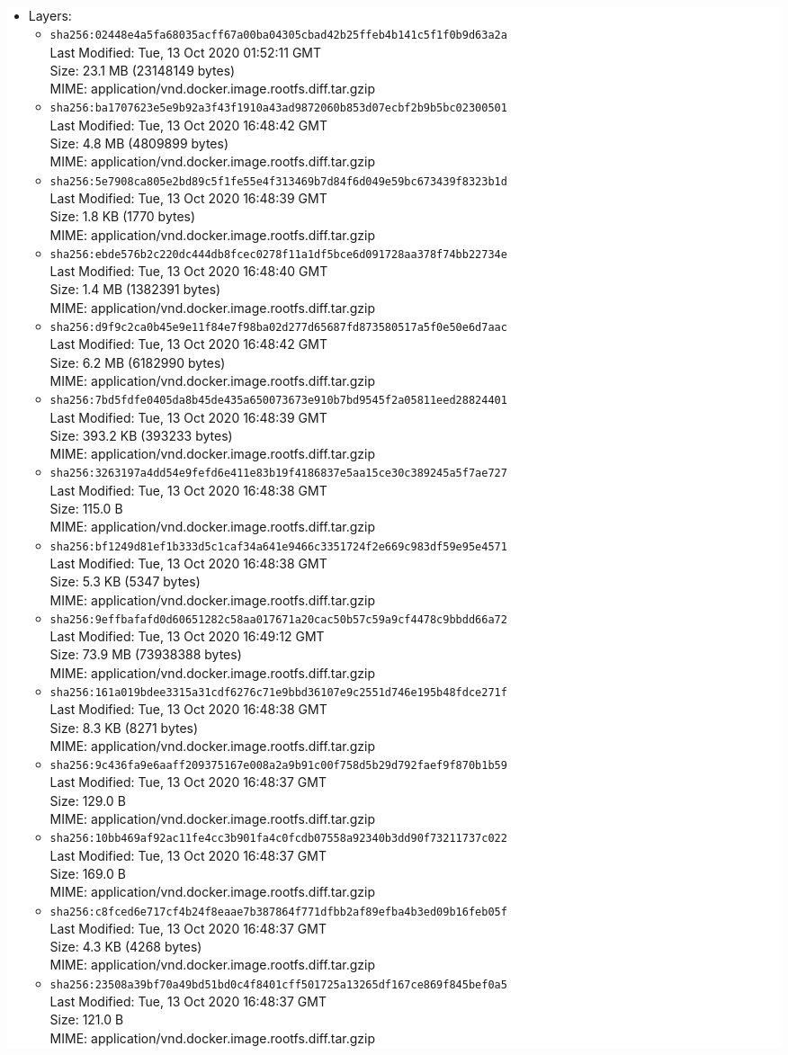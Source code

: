 -	Layers:
	-	`sha256:02448e4a5fa68035acff67a00ba04305cbad42b25ffeb4b141c5f1f0b9d63a2a`  
		Last Modified: Tue, 13 Oct 2020 01:52:11 GMT  
		Size: 23.1 MB (23148149 bytes)  
		MIME: application/vnd.docker.image.rootfs.diff.tar.gzip
	-	`sha256:ba1707623e5e9b92a3f43f1910a43ad9872060b853d07ecbf2b9b5bc02300501`  
		Last Modified: Tue, 13 Oct 2020 16:48:42 GMT  
		Size: 4.8 MB (4809899 bytes)  
		MIME: application/vnd.docker.image.rootfs.diff.tar.gzip
	-	`sha256:5e7908ca805e2bd89c5f1fe55e4f313469b7d84f6d049e59bc673439f8323b1d`  
		Last Modified: Tue, 13 Oct 2020 16:48:39 GMT  
		Size: 1.8 KB (1770 bytes)  
		MIME: application/vnd.docker.image.rootfs.diff.tar.gzip
	-	`sha256:ebde576b2c220dc444db8fcec0278f11a1df5bce6d091728aa378f74bb22734e`  
		Last Modified: Tue, 13 Oct 2020 16:48:40 GMT  
		Size: 1.4 MB (1382391 bytes)  
		MIME: application/vnd.docker.image.rootfs.diff.tar.gzip
	-	`sha256:d9f9c2ca0b45e9e11f84e7f98ba02d277d65687fd873580517a5f0e50e6d7aac`  
		Last Modified: Tue, 13 Oct 2020 16:48:42 GMT  
		Size: 6.2 MB (6182990 bytes)  
		MIME: application/vnd.docker.image.rootfs.diff.tar.gzip
	-	`sha256:7bd5fdfe0405da8b45de435a650073673e910b7bd9545f2a05811eed28824401`  
		Last Modified: Tue, 13 Oct 2020 16:48:39 GMT  
		Size: 393.2 KB (393233 bytes)  
		MIME: application/vnd.docker.image.rootfs.diff.tar.gzip
	-	`sha256:3263197a4dd54e9fefd6e411e83b19f4186837e5aa15ce30c389245a5f7ae727`  
		Last Modified: Tue, 13 Oct 2020 16:48:38 GMT  
		Size: 115.0 B  
		MIME: application/vnd.docker.image.rootfs.diff.tar.gzip
	-	`sha256:bf1249d81ef1b333d5c1caf34a641e9466c3351724f2e669c983df59e95e4571`  
		Last Modified: Tue, 13 Oct 2020 16:48:38 GMT  
		Size: 5.3 KB (5347 bytes)  
		MIME: application/vnd.docker.image.rootfs.diff.tar.gzip
	-	`sha256:9effbafafd0d60651282c58aa017671a20cac50b57c59a9cf4478c9bbdd66a72`  
		Last Modified: Tue, 13 Oct 2020 16:49:12 GMT  
		Size: 73.9 MB (73938388 bytes)  
		MIME: application/vnd.docker.image.rootfs.diff.tar.gzip
	-	`sha256:161a019bdee3315a31cdf6276c71e9bbd36107e9c2551d746e195b48fdce271f`  
		Last Modified: Tue, 13 Oct 2020 16:48:38 GMT  
		Size: 8.3 KB (8271 bytes)  
		MIME: application/vnd.docker.image.rootfs.diff.tar.gzip
	-	`sha256:9c436fa9e6aaff209375167e008a2a9b91c00f758d5b29d792faef9f870b1b59`  
		Last Modified: Tue, 13 Oct 2020 16:48:37 GMT  
		Size: 129.0 B  
		MIME: application/vnd.docker.image.rootfs.diff.tar.gzip
	-	`sha256:10bb469af92ac11fe4cc3b901fa4c0fcdb07558a92340b3dd90f73211737c022`  
		Last Modified: Tue, 13 Oct 2020 16:48:37 GMT  
		Size: 169.0 B  
		MIME: application/vnd.docker.image.rootfs.diff.tar.gzip
	-	`sha256:c8fced6e717cf4b24f8eaae7b387864f771dfbb2af89efba4b3ed09b16feb05f`  
		Last Modified: Tue, 13 Oct 2020 16:48:37 GMT  
		Size: 4.3 KB (4268 bytes)  
		MIME: application/vnd.docker.image.rootfs.diff.tar.gzip
	-	`sha256:23508a39bf70a49bd51bd0c4f8401cff501725a13265df167ce869f845bef0a5`  
		Last Modified: Tue, 13 Oct 2020 16:48:37 GMT  
		Size: 121.0 B  
		MIME: application/vnd.docker.image.rootfs.diff.tar.gzip
